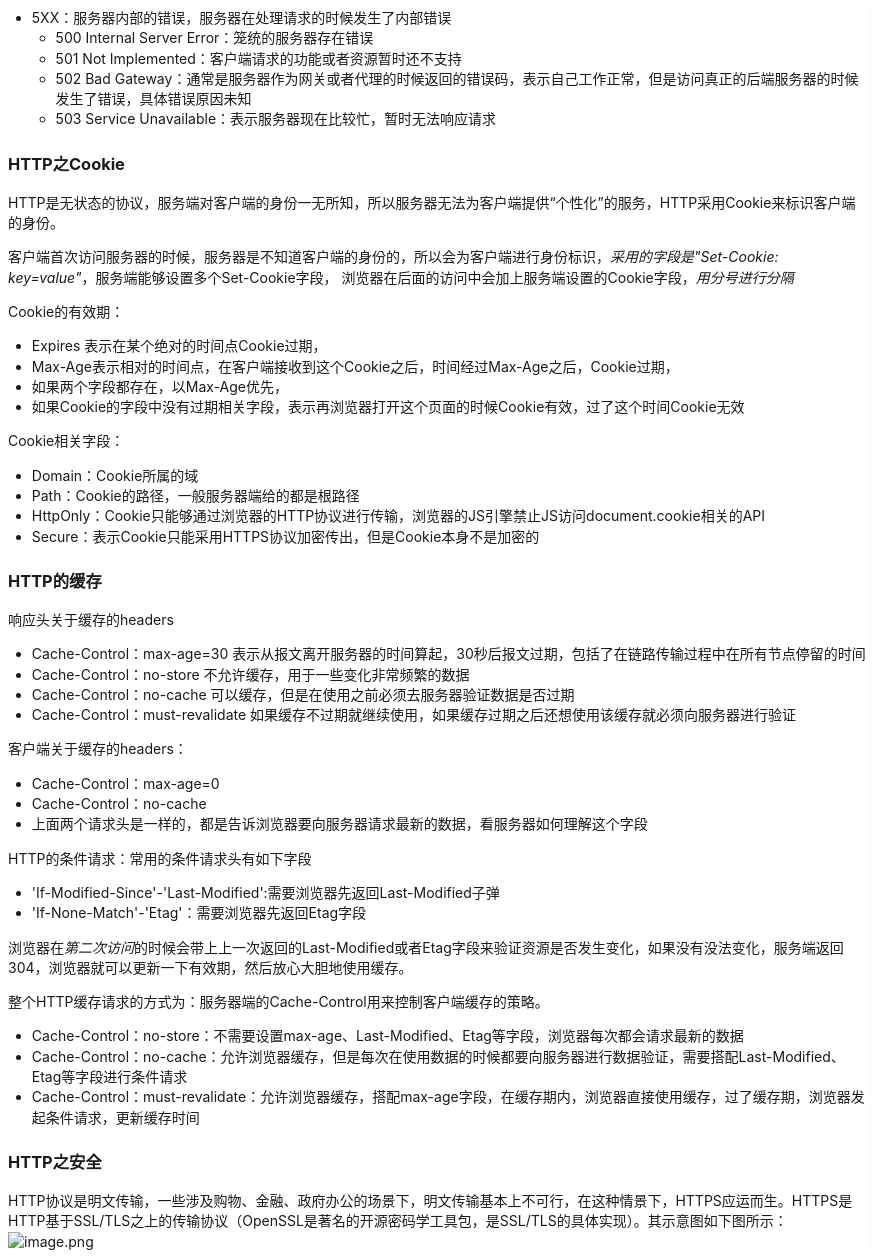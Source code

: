 - 5XX：服务器内部的错误，服务器在处理请求的时候发生了内部错误
  - 500 Internal Server Error：笼统的服务器存在错误
  - 501 Not Implemented：客户端请求的功能或者资源暂时还不支持
  - 502 Bad Gateway：通常是服务器作为网关或者代理的时候返回的错误码，表示自己工作正常，但是访问真正的后端服务器的时候发生了错误，具体错误原因未知
  - 503 Service Unavailable：表示服务器现在比较忙，暂时无法响应请求


### HTTP之Cookie
HTTP是无状态的协议，服务端对客户端的身份一无所知，所以服务器无法为客户端提供“个性化”的服务，HTTP采用Cookie来标识客户端的身份。

客户端首次访问服务器的时候，服务器是不知道客户端的身份的，所以会为客户端进行身份标识，*采用的字段是"Set-Cookie: key=value"*，服务端能够设置多个Set-Cookie字段，
浏览器在后面的访问中会加上服务端设置的Cookie字段，*用分号进行分隔*

Cookie的有效期：
- Expires 表示在某个绝对的时间点Cookie过期，
- Max-Age表示相对的时间点，在客户端接收到这个Cookie之后，时间经过Max-Age之后，Cookie过期，
- 如果两个字段都存在，以Max-Age优先，
- 如果Cookie的字段中没有过期相关字段，表示再浏览器打开这个页面的时候Cookie有效，过了这个时间Cookie无效

Cookie相关字段：
- Domain：Cookie所属的域
- Path：Cookie的路径，一般服务器端给的都是根路径
- HttpOnly：Cookie只能够通过浏览器的HTTP协议进行传输，浏览器的JS引擎禁止JS访问document.cookie相关的API
- Secure：表示Cookie只能采用HTTPS协议加密传出，但是Cookie本身不是加密的


### HTTP的缓存

响应头关于缓存的headers
- Cache-Control：max-age=30  表示从报文离开服务器的时间算起，30秒后报文过期，包括了在链路传输过程中在所有节点停留的时间
- Cache-Control：no-store 不允许缓存，用于一些变化非常频繁的数据
- Cache-Control：no-cache 可以缓存，但是在使用之前必须去服务器验证数据是否过期
- Cache-Control：must-revalidate 如果缓存不过期就继续使用，如果缓存过期之后还想使用该缓存就必须向服务器进行验证


客户端关于缓存的headers：
- Cache-Control：max-age=0
- Cache-Control：no-cache
- 上面两个请求头是一样的，都是告诉浏览器要向服务器请求最新的数据，看服务器如何理解这个字段


HTTP的条件请求：常用的条件请求头有如下字段
- 'If-Modified-Since'-'Last-Modified':需要浏览器先返回Last-Modified子弹
- 'If-None-Match'-'Etag'：需要浏览器先返回Etag字段

浏览器在*第二次访问*的时候会带上上一次返回的Last-Modified或者Etag字段来验证资源是否发生变化，如果没有没法变化，服务端返回304，浏览器就可以更新一下有效期，然后放心大胆地使用缓存。

整个HTTP缓存请求的方式为：服务器端的Cache-Control用来控制客户端缓存的策略。
- Cache-Control：no-store：不需要设置max-age、Last-Modified、Etag等字段，浏览器每次都会请求最新的数据
- Cache-Control：no-cache：允许浏览器缓存，但是每次在使用数据的时候都要向服务器进行数据验证，需要搭配Last-Modified、Etag等字段进行条件请求
- Cache-Control：must-revalidate：允许浏览器缓存，搭配max-age字段，在缓存期内，浏览器直接使用缓存，过了缓存期，浏览器发起条件请求，更新缓存时间


### HTTP之安全
HTTP协议是明文传输，一些涉及购物、金融、政府办公的场景下，明文传输基本上不可行，在这种情景下，HTTPS应运而生。HTTPS是HTTP基于SSL/TLS之上的传输协议（OpenSSL是著名的开源密码学工具包，是SSL/TLS的具体实现）。其示意图如下图所示：
![image.png](https://i.loli.net/2019/11/21/PXBtMe8xjZQdERp.png)
